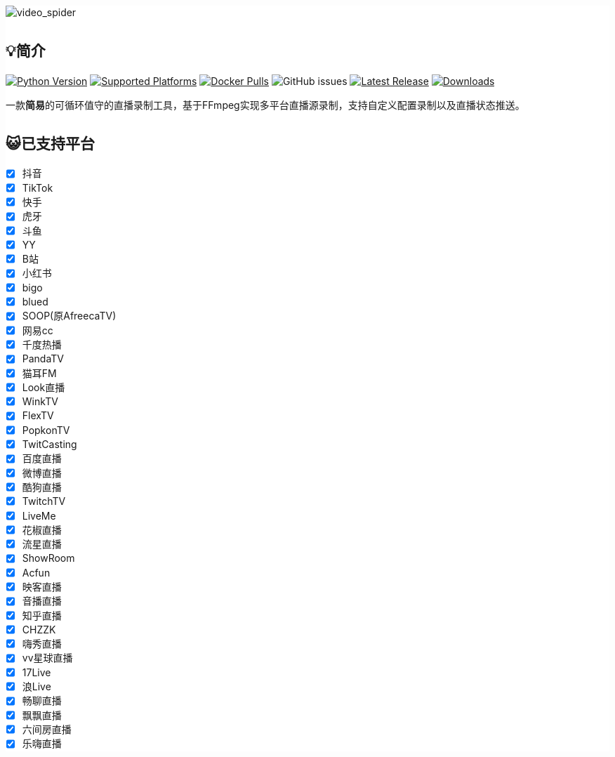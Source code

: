 ![video_spider](https://socialify.git.ci/ihmily/DouyinLiveRecorder/image?font=Inter&forks=1&language=1&owner=1&pattern=Circuit%20Board&stargazers=1&theme=Light)

## 💡简介
[![Python Version](https://img.shields.io/badge/python-3.11.6-blue.svg)](https://www.python.org/downloads/release/python-3116/)
[![Supported Platforms](https://img.shields.io/badge/platforms-Windows%20%7C%20Linux-blue.svg)](https://github.com/ihmily/DouyinLiveRecorder)
[![Docker Pulls](https://img.shields.io/docker/pulls/ihmily/douyin-live-recorder?label=Docker%20Pulls&color=blue&logo=docker)](https://hub.docker.com/r/ihmily/douyin-live-recorder/tags)
![GitHub issues](https://img.shields.io/github/issues/ihmily/DouyinLiveRecorder.svg)
[![Latest Release](https://img.shields.io/github/v/release/ihmily/DouyinLiveRecorder)](https://github.com/ihmily/DouyinLiveRecorder/releases/latest)
[![Downloads](https://img.shields.io/github/downloads/ihmily/DouyinLiveRecorder/total)](https://github.com/ihmily/DouyinLiveRecorder/releases/latest)

一款**简易**的可循环值守的直播录制工具，基于FFmpeg实现多平台直播源录制，支持自定义配置录制以及直播状态推送。

</div>

## 😺已支持平台

- [x] 抖音
- [x] TikTok
- [x] 快手
- [x] 虎牙
- [x] 斗鱼
- [x] YY
- [x] B站
- [x] 小红书
- [x] bigo 
- [x] blued
- [x] SOOP(原AfreecaTV)
- [x] 网易cc
- [x] 千度热播
- [x] PandaTV
- [x] 猫耳FM
- [x] Look直播
- [x] WinkTV
- [x] FlexTV
- [x] PopkonTV
- [x] TwitCasting
- [x] 百度直播
- [x] 微博直播
- [x] 酷狗直播
- [x] TwitchTV
- [x] LiveMe
- [x] 花椒直播
- [x] 流星直播
- [x] ShowRoom
- [x] Acfun
- [x] 映客直播
- [x] 音播直播
- [x] 知乎直播
- [x] CHZZK
- [x] 嗨秀直播
- [x] vv星球直播
- [x] 17Live
- [x] 浪Live
- [x] 畅聊直播
- [x] 飘飘直播
- [x] 六间房直播
- [x] 乐嗨直播